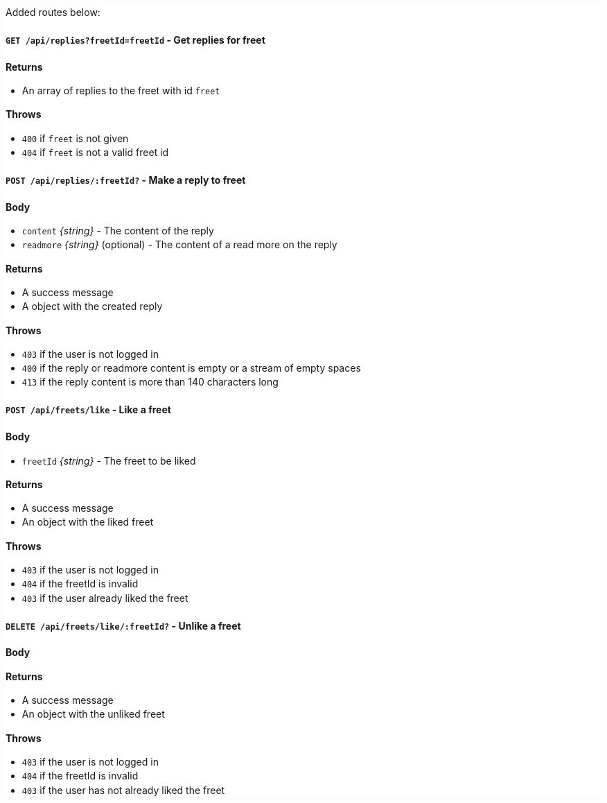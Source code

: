 Added routes below:

#### `GET /api/replies?freetId=freetId` - Get replies for freet

**Returns**

- An array of replies to the freet with id `freet`

**Throws**

- `400` if `freet` is not given
- `404` if `freet` is not a valid freet id

#### `POST /api/replies/:freetId?` - Make a reply to freet

**Body**

- `content` _{string}_ - The content of the reply
- `readmore` _{string}_ (optional) - The content of a read more on the reply

**Returns**

- A success message
- A object with the created reply

**Throws**

- `403` if the user is not logged in
- `400` if the reply or readmore content is empty or a stream of empty spaces
- `413` if the reply content is more than 140 characters long

#### `POST /api/freets/like` - Like a freet

**Body**
- `freetId` _{string}_ - The freet to be liked

**Returns**

- A success message
- An object with the liked freet

**Throws**

- `403` if the user is not logged in
- `404` if the freetId is invalid
- `403` if the user already liked the freet

#### `DELETE /api/freets/like/:freetId?` - Unlike a freet

**Body**

**Returns**

- A success message
- An object with the unliked freet

**Throws**

- `403` if the user is not logged in
- `404` if the freetId is invalid
- `403` if the user has not already liked the freet
